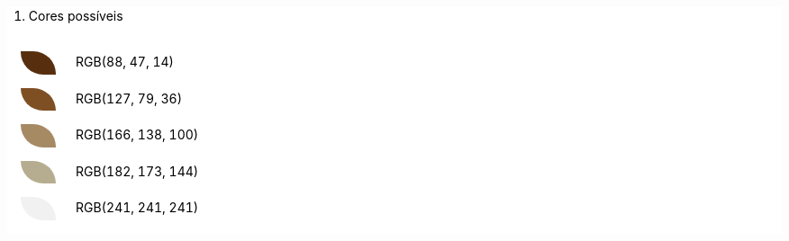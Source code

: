  
 <style>
    * {
        background-color: white; /* Cor de fundo */
        color: black; /* Cor da fonte */
        margin: 0;
        padding: 0;
    }


</style>


1. Cores possíveis


<table style="border-collapse: separate; border-spacing: 15px; ">
  <tr>
    <td style=
    "width: 25px; 
    height: 15px; 
    border-radius: 0 25px 0 25px; background-color: rgb(88, 47, 14);">
    </td>
    <td style=" border: none;">RGB(88, 47, 14)</td>
  </tr>

   <tr>
    <td style=
    "width: 25px; 
    height: 15px; 
    border-radius: 0 25px 0 25px; background-color: rgb(127, 79, 36);">
    </td>
    <td style="border: none;">RGB(127, 79, 36)</td>
  </tr>

  <tr>
    <td style=
    "width: 25px; 
    height: 15px; 
    border-radius: 0 25px 0 25px; background-color: rgb(166, 138, 100);">
    </td>
    <td style="border: none;">RGB(166, 138, 100)</td>
  </tr>

   <tr>
    <td style=
    "width: 25px; 
    height: 15px; 
    border-radius: 0 25px 0 25px; background-color: rgb(182, 173, 144);">
    </td>
    <td style="border: none;">RGB(182, 173, 144)</td>
  </tr>

  <tr>
    <td style=
    "width: 25px; 
    height: 15px; 
    border-radius: 0 25px 0 25px; background-color: rgb(241, 241, 241);">
    </td>
    <td style="border: none;">RGB(241, 241, 241)</td>
  </tr>
